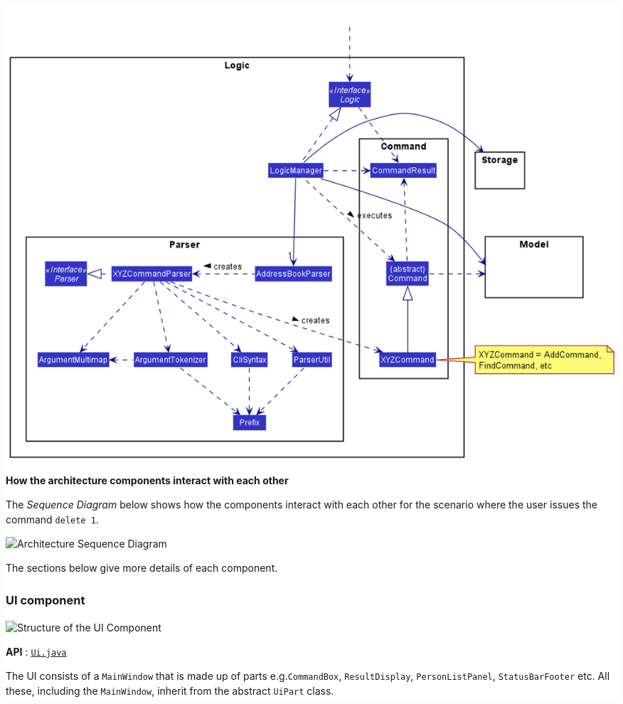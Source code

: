 ![Class Diagram of the Logic Component](images/LogicClassDiagram.png)

**How the architecture components interact with each other**

The *Sequence Diagram* below shows how the components interact with each other for the scenario where the user issues the command `delete 1`.

![Architecture Sequence Diagram](images/ArchitectureSequenceDiagram.png)

The sections below give more details of each component.

### UI component

![Structure of the UI Component](images/UiClassDiagram.png)

**API** :
[`Ui.java`](https://github.com/se-edu/addressbook-level3/tree/master/src/main/java/seedu/address/ui/Ui.java)

The UI consists of a `MainWindow` that is made up of parts e.g.`CommandBox`, `ResultDisplay`, `PersonListPanel`, `StatusBarFooter` etc. All these, including the `MainWindow`, inherit from the abstract `UiPart` class.
